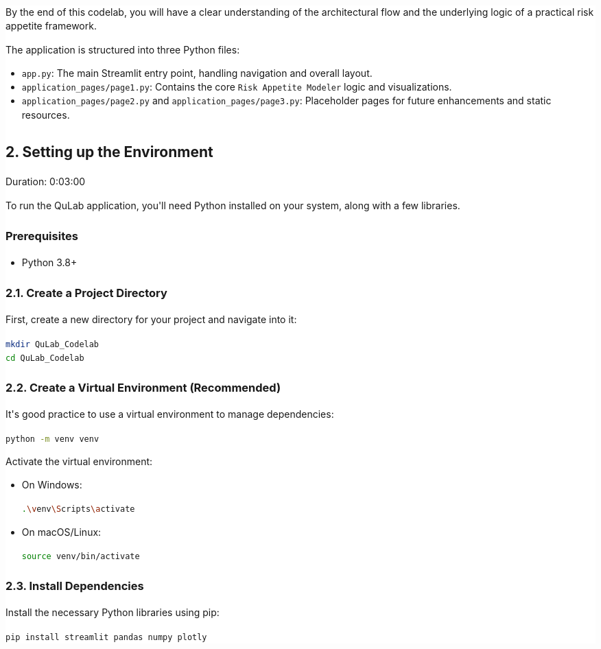 By the end of this codelab, you will have a clear understanding of the architectural flow and the underlying logic of a practical risk appetite framework.

The application is structured into three Python files:
*   `app.py`: The main Streamlit entry point, handling navigation and overall layout.
*   `application_pages/page1.py`: Contains the core `Risk Appetite Modeler` logic and visualizations.
*   `application_pages/page2.py` and `application_pages/page3.py`: Placeholder pages for future enhancements and static resources.

## 2. Setting up the Environment
Duration: 0:03:00

To run the QuLab application, you'll need Python installed on your system, along with a few libraries.

### Prerequisites

*   Python 3.8+

### 2.1. Create a Project Directory

First, create a new directory for your project and navigate into it:

```bash
mkdir QuLab_Codelab
cd QuLab_Codelab
```

### 2.2. Create a Virtual Environment (Recommended)

It's good practice to use a virtual environment to manage dependencies:

```bash
python -m venv venv
```

Activate the virtual environment:

*   On Windows:
    ```bash
    .\venv\Scripts\activate
    ```
*   On macOS/Linux:
    ```bash
    source venv/bin/activate
    ```

### 2.3. Install Dependencies

Install the necessary Python libraries using pip:

```bash
pip install streamlit pandas numpy plotly
```
